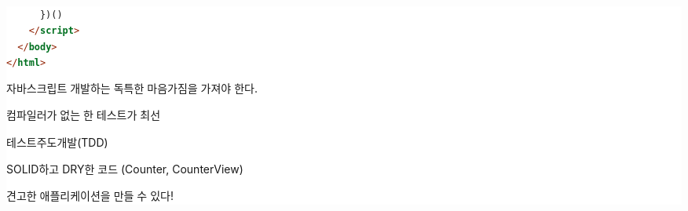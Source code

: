 ```html
      })()
    </script>
  </body>
</html>
```



자바스크립트 개발하는 독특한 마음가짐을 가져야 한다.

컴파일러가 없는 한 테스트가 최선

테스트주도개발(TDD)

SOLID하고 DRY한 코드 (Counter, CounterView)

견고한 애플리케이션을 만들 수 있다!
